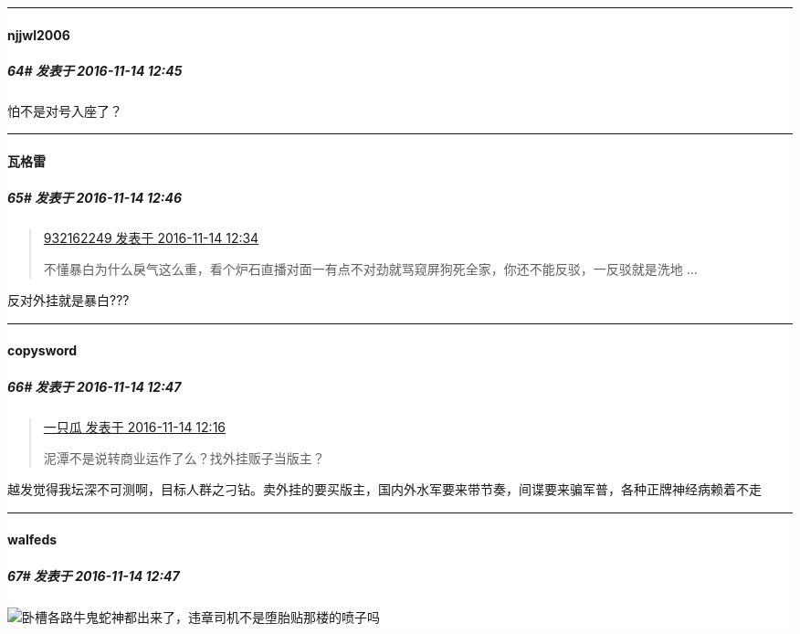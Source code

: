 




-----

####  njjwl2006  
##### 64#       发表于 2016-11-14 12:45




怕不是对号入座了？







-----

####  瓦格雷  
##### 65#       发表于 2016-11-14 12:46



<blockquote><a href="httphttps://bbs.saraba1st.com/2b/forum.php?mod=redirect&amp;goto=findpost&amp;pid=34172072&amp;ptid=1347154" target="_blank">932162249 发表于 2016-11-14 12:34</a>

不懂暴白为什么戾气这么重，看个炉石直播对面一有点不对劲就骂窥屏狗死全家，你还不能反驳，一反驳就是洗地 ...</blockquote>
反对外挂就是暴白???







-----

####  copysword  
##### 66#       发表于 2016-11-14 12:47



<blockquote><a href="httphttps://bbs.saraba1st.com/2b/forum.php?mod=redirect&amp;goto=findpost&amp;pid=34171867&amp;ptid=1347154" target="_blank">一只瓜 发表于 2016-11-14 12:16</a>

泥潭不是说转商业运作了么？找外挂贩子当版主？</blockquote>
越发觉得我坛深不可测啊，目标人群之刁钻。卖外挂的要买版主，国内外水军要来带节奏，间谍要来骗军普，各种正牌神经病赖着不走







-----

####  walfeds  
##### 67#       发表于 2016-11-14 12:47



<img src="https://static.saraba1st.com/image/smiley/face/145.gif" referrerpolicy="no-referrer">卧槽各路牛鬼蛇神都出来了，违章司机不是堕胎贴那楼的喷子吗
